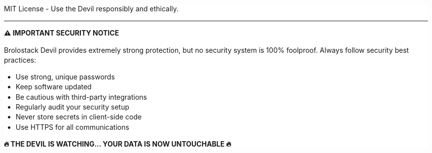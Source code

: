 MIT License - Use the Devil responsibly and ethically.

---

**⚠️ IMPORTANT SECURITY NOTICE**

Brolostack Devil provides extremely strong protection, but no security system is 100% foolproof. Always follow security best practices:

- Use strong, unique passwords
- Keep software updated
- Be cautious with third-party integrations
- Regularly audit your security setup
- Never store secrets in client-side code
- Use HTTPS for all communications

**🔥 THE DEVIL IS WATCHING... YOUR DATA IS NOW UNTOUCHABLE 🔥**
